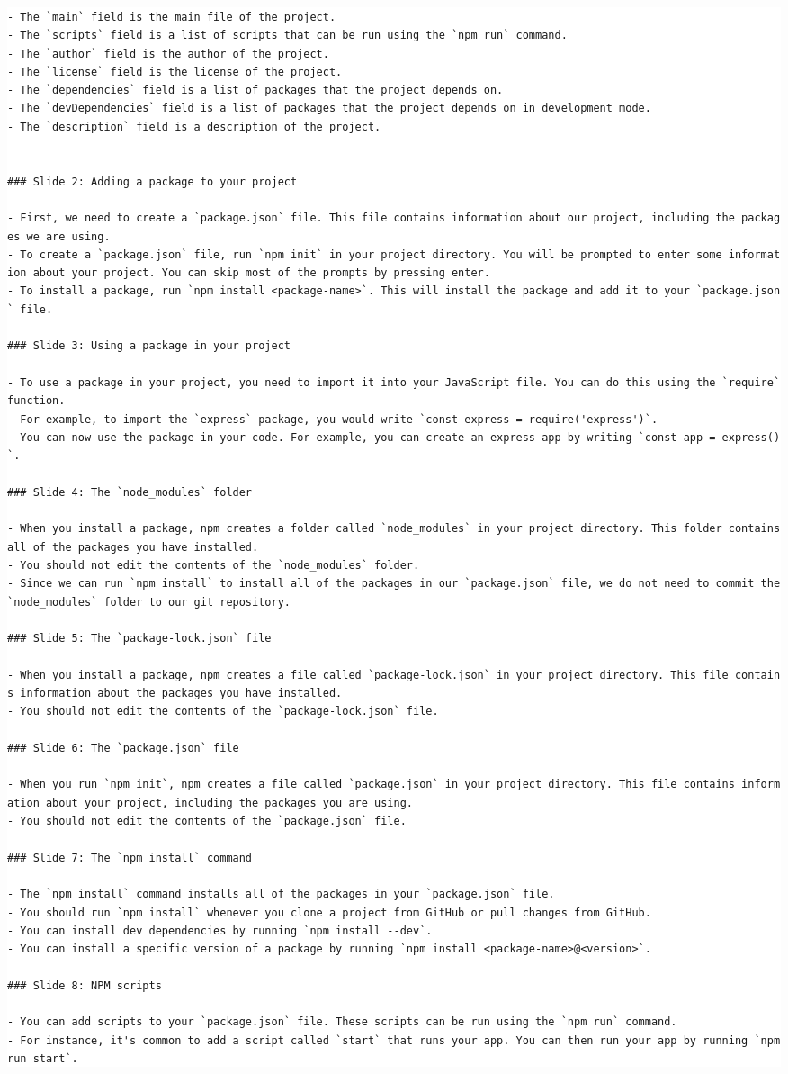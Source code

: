 ```
- The `main` field is the main file of the project.
- The `scripts` field is a list of scripts that can be run using the `npm run` command.
- The `author` field is the author of the project.
- The `license` field is the license of the project.
- The `dependencies` field is a list of packages that the project depends on.
- The `devDependencies` field is a list of packages that the project depends on in development mode.
- The `description` field is a description of the project.


### Slide 2: Adding a package to your project

- First, we need to create a `package.json` file. This file contains information about our project, including the packages we are using.
- To create a `package.json` file, run `npm init` in your project directory. You will be prompted to enter some information about your project. You can skip most of the prompts by pressing enter.
- To install a package, run `npm install <package-name>`. This will install the package and add it to your `package.json` file.

### Slide 3: Using a package in your project

- To use a package in your project, you need to import it into your JavaScript file. You can do this using the `require` function.
- For example, to import the `express` package, you would write `const express = require('express')`.
- You can now use the package in your code. For example, you can create an express app by writing `const app = express()`.

### Slide 4: The `node_modules` folder

- When you install a package, npm creates a folder called `node_modules` in your project directory. This folder contains all of the packages you have installed.
- You should not edit the contents of the `node_modules` folder.
- Since we can run `npm install` to install all of the packages in our `package.json` file, we do not need to commit the `node_modules` folder to our git repository. 

### Slide 5: The `package-lock.json` file

- When you install a package, npm creates a file called `package-lock.json` in your project directory. This file contains information about the packages you have installed.
- You should not edit the contents of the `package-lock.json` file.

### Slide 6: The `package.json` file

- When you run `npm init`, npm creates a file called `package.json` in your project directory. This file contains information about your project, including the packages you are using.
- You should not edit the contents of the `package.json` file.

### Slide 7: The `npm install` command

- The `npm install` command installs all of the packages in your `package.json` file.
- You should run `npm install` whenever you clone a project from GitHub or pull changes from GitHub.
- You can install dev dependencies by running `npm install --dev`.
- You can install a specific version of a package by running `npm install <package-name>@<version>`.

### Slide 8: NPM scripts 

- You can add scripts to your `package.json` file. These scripts can be run using the `npm run` command.
- For instance, it's common to add a script called `start` that runs your app. You can then run your app by running `npm run start`.
```